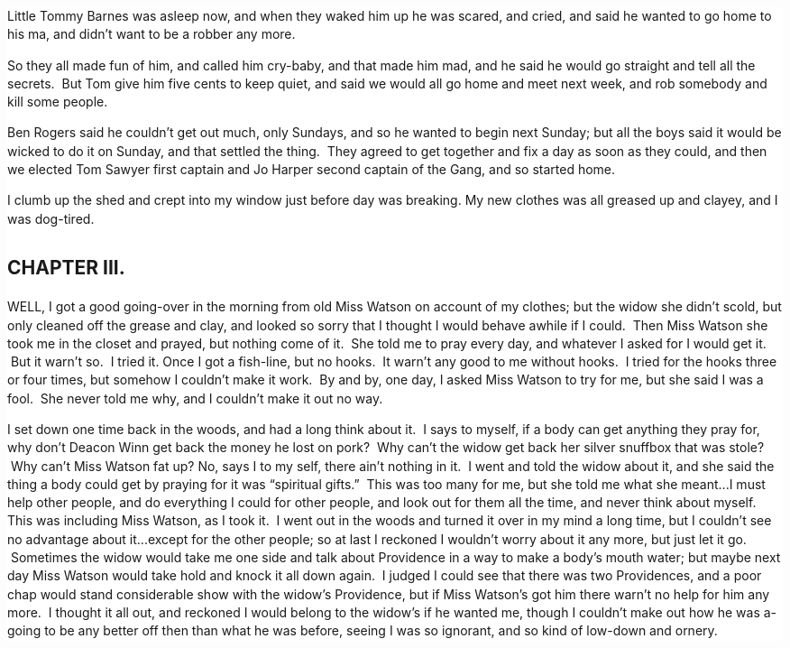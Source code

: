 Little Tommy Barnes was asleep now, and when they waked him up he was
scared, and cried, and said he wanted to go home to his ma, and didn’t
want to be a robber any more.

So they all made fun of him, and called him cry-baby, and that made him
mad, and he said he would go straight and tell all the secrets.  But
Tom give him five cents to keep quiet, and said we would all go home and
meet next week, and rob somebody and kill some people.

Ben Rogers said he couldn’t get out much, only Sundays, and so he wanted
to begin next Sunday; but all the boys said it would be wicked to do it
on Sunday, and that settled the thing.  They agreed to get together and
fix a day as soon as they could, and then we elected Tom Sawyer first
captain and Jo Harper second captain of the Gang, and so started home.

I clumb up the shed and crept into my window just before day was
breaking. My new clothes was all greased up and clayey, and I was
dog-tired.




## CHAPTER III.

WELL, I got a good going-over in the morning from old Miss Watson on
account of my clothes; but the widow she didn’t scold, but only cleaned
off the grease and clay, and looked so sorry that I thought I would
behave awhile if I could.  Then Miss Watson she took me in the closet
and prayed, but nothing come of it.  She told me to pray every day, and
whatever I asked for I would get it.  But it warn’t so.  I tried it.
Once I got a fish-line, but no hooks.  It warn’t any good to me without
hooks.  I tried for the hooks three or four times, but somehow I
couldn’t make it work.  By and by, one day, I asked Miss Watson to
try for me, but she said I was a fool.  She never told me why, and I
couldn’t make it out no way.

I set down one time back in the woods, and had a long think about it.
 I says to myself, if a body can get anything they pray for, why don’t
Deacon Winn get back the money he lost on pork?  Why can’t the widow get
back her silver snuffbox that was stole?  Why can’t Miss Watson fat up?
No, says I to my self, there ain’t nothing in it.  I went and told the
widow about it, and she said the thing a body could get by praying for
it was “spiritual gifts.”  This was too many for me, but she told me
what she meant...I must help other people, and do everything I could for
other people, and look out for them all the time, and never think about
myself. This was including Miss Watson, as I took it.  I went out in the
woods and turned it over in my mind a long time, but I couldn’t see no
advantage about it...except for the other people; so at last I reckoned
I wouldn’t worry about it any more, but just let it go.  Sometimes the
widow would take me one side and talk about Providence in a way to make
a body’s mouth water; but maybe next day Miss Watson would take hold
and knock it all down again.  I judged I could see that there was two
Providences, and a poor chap would stand considerable show with the
widow’s Providence, but if Miss Watson’s got him there warn’t no help
for him any more.  I thought it all out, and reckoned I would belong
to the widow’s if he wanted me, though I couldn’t make out how he was
a-going to be any better off then than what he was before, seeing I was
so ignorant, and so kind of low-down and ornery.
